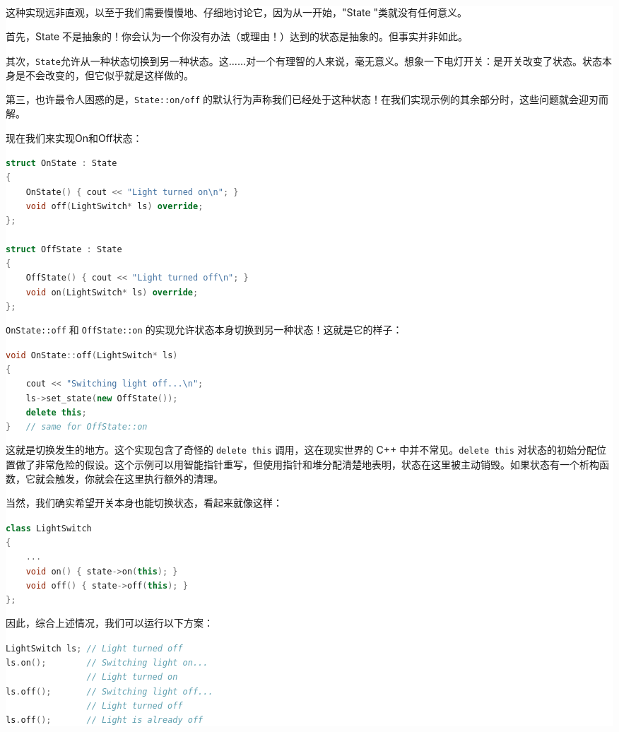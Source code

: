 这种实现远非直观，以至于我们需要慢慢地、仔细地讨论它，因为从一开始，"State "类就没有任何意义。

首先，State 不是抽象的！你会认为一个你没有办法（或理由！）达到的状态是抽象的。但事实并非如此。

其次，`State`允许从一种状态切换到另一种状态。这......对一个有理智的人来说，毫无意义。想象一下电灯开关：是开关改变了状态。状态本身是不会改变的，但它似乎就是这样做的。

第三，也许最令人困惑的是，`State::on/off` 的默认行为声称我们已经处于这种状态！在我们实现示例的其余部分时，这些问题就会迎刃而解。

现在我们来实现On和Off状态：

```c++
struct OnState : State
{
    OnState() { cout << "Light turned on\n"; }
    void off(LightSwitch* ls) override;
};

struct OffState : State
{
    OffState() { cout << "Light turned off\n"; }
    void on(LightSwitch* ls) override;
};
```

`OnState::off` 和 `OffState::on` 的实现允许状态本身切换到另一种状态！这就是它的样子：

```c++
void OnState::off(LightSwitch* ls)
{
    cout << "Switching light off...\n";
    ls->set_state(new OffState());
    delete this;
}   // same for OffState::on
```

这就是切换发生的地方。这个实现包含了奇怪的 `delete this` 调用，这在现实世界的 C++ 中并不常见。`delete this` 对状态的初始分配位置做了非常危险的假设。这个示例可以用智能指针重写，但使用指针和堆分配清楚地表明，状态在这里被主动销毁。如果状态有一个析构函数，它就会触发，你就会在这里执行额外的清理。

当然，我们确实希望开关本身也能切换状态，看起来就像这样：

```c++
class LightSwitch
{
    ...
    void on() { state->on(this); }
    void off() { state->off(this); }
};
```

因此，综合上述情况，我们可以运行以下方案：

```c++
LightSwitch ls; // Light turned off
ls.on();        // Switching light on...
                // Light turned on
ls.off();       // Switching light off...
                // Light turned off
ls.off();       // Light is already off
```
